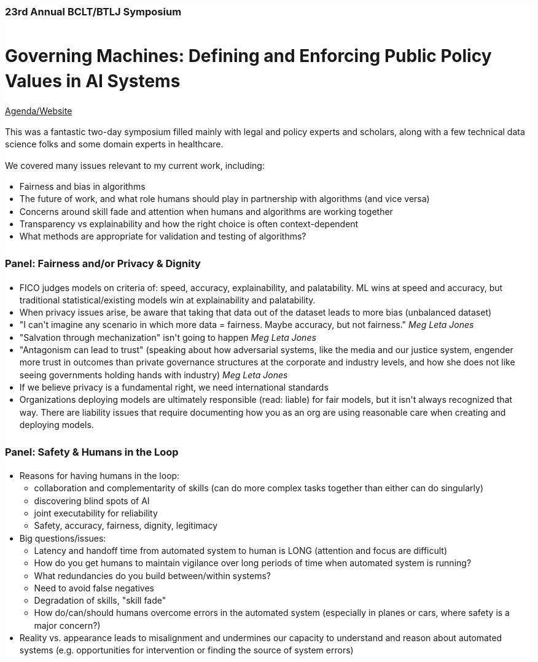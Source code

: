 ### 23rd Annual BCLT/BTLJ Symposium 
# Governing Machines: Defining and Enforcing Public Policy Values in AI Systems

[Agenda/Website](https://www.law.berkeley.edu/research/bclt/bcltevents/2019bcltbtlj-symposium/agenda/)

This was a fantastic two-day symposium filled mainly with legal and policy experts and scholars, along with a few technical data science folks and some domain experts in healthcare.

We covered many issues relevant to my current work, including: 
- Fairness and bias in algorithms
- The future of work, and what role humans should play in partnership with algorithms (and vice versa)
- Concerns around skill fade and attention when humans and algorithms are working together
- Transparency vs explainability and how the right choice is often context-dependent
- What methods are appropriate for validation and testing of algorithms? 

### Panel: Fairness and/or Privacy & Dignity
- FICO judges models on criteria of: speed, accuracy, explainability, and palatability. ML wins at speed and accuracy, but traditional statistical/existing models win at explainability and palatability.
- When privacy issues arise, be aware that taking that data out of the dataset leads to more bias (unbalanced dataset)
- "I can't imagine any scenario in which more data = fairness. Maybe accuracy, but not fairness." _Meg Leta Jones_
- "Salvation through mechanization" isn't going to happen _Meg Leta Jones_
- "Antagonism can lead to trust" (speaking about how adversarial systems, like the media and our justice system, engender more trust in outcomes than private governance structures at the corporate and industry levels, and how she does not like seeing governments holding hands with industry) _Meg Leta Jones_ 
- If we believe privacy is a fundamental right, we need international standards
- Organizations deploying models are ultimately responsible (read: liable) for fair models, but it isn't always recognized that way. There are liability issues that require documenting how you as an org are using reasonable care when creating and deploying models.

### Panel: Safety & Humans in the Loop
- Reasons for having humans in the loop:
	- collaboration and complementarity of skills (can do more complex tasks together than either can do singularly)
	- discovering blind spots of AI
	- joint executability for reliability
	- Safety, accuracy, fairness, dignity, legitimacy
- Big questions/issues:
	- Latency and handoff time from automated system to human is LONG (attention and focus are difficult)
	- How do you get humans to maintain vigilance over long periods of time when automated system is running?
	- What redundancies do you build between/within systems?
	- Need to avoid false negatives
	- Degradation of skills, "skill fade"
	- How do/can/should humans overcome errors in the automated system (especially in planes or cars, where safety is a major concern?)
- Reality vs. appearance leads to misalignment and undermines our capacity to understand and reason about automated systems (e.g. opportunities for intervention or finding the source of system errors)